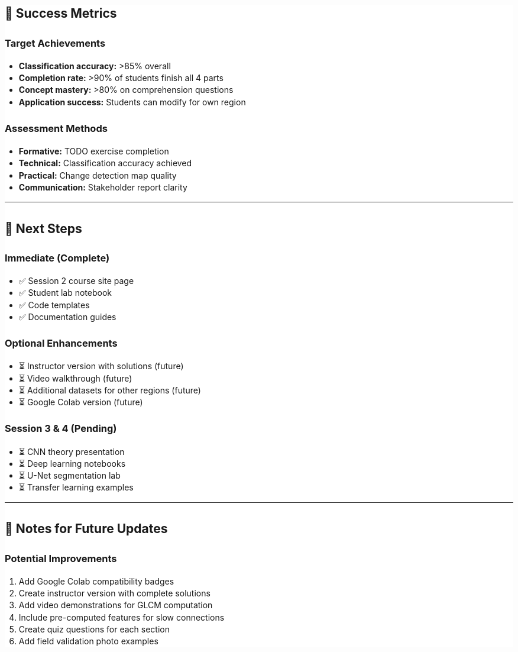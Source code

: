 
## 🎯 Success Metrics

### Target Achievements
- **Classification accuracy:** >85% overall
- **Completion rate:** >90% of students finish all 4 parts
- **Concept mastery:** >80% on comprehension questions
- **Application success:** Students can modify for own region

### Assessment Methods
- **Formative:** TODO exercise completion
- **Technical:** Classification accuracy achieved
- **Practical:** Change detection map quality
- **Communication:** Stakeholder report clarity

---

## 🔄 Next Steps

### Immediate (Complete)
- ✅ Session 2 course site page
- ✅ Student lab notebook
- ✅ Code templates
- ✅ Documentation guides

### Optional Enhancements
- ⏳ Instructor version with solutions (future)
- ⏳ Video walkthrough (future)
- ⏳ Additional datasets for other regions (future)
- ⏳ Google Colab version (future)

### Session 3 & 4 (Pending)
- ⏳ CNN theory presentation
- ⏳ Deep learning notebooks
- ⏳ U-Net segmentation lab
- ⏳ Transfer learning examples

---

## 📝 Notes for Future Updates

### Potential Improvements
1. Add Google Colab compatibility badges
2. Create instructor version with complete solutions
3. Add video demonstrations for GLCM computation
4. Include pre-computed features for slow connections
5. Create quiz questions for each section
6. Add field validation photo examples

